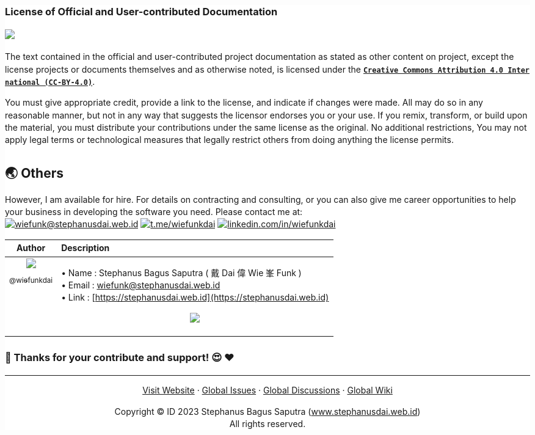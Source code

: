 ### License of Official and User-contributed Documentation

[![](https://i.creativecommons.org/l/by/4.0/88x31.png)][cc-by]

The text contained in the official and user-contributed project documentation as stated as other content on project, except the license projects or documents themselves and as otherwise noted, is licensed under the [**`Creative Commons Attribution 4.0 International (CC-BY-4.0)`**][license-doc]. 

You must give appropriate credit, provide a link to the license, and indicate if changes were made. All may do so in any reasonable manner, but not in any way that suggests the licensor endorses you or your use. If you remix, transform, or build upon the material, you must distribute your contributions under the same license as the original. No additional restrictions, You may not apply legal terms or technological measures that legally restrict others from doing anything the license permits. 

## :earth_asia: Others

However, I am available for hire. For details on contracting and consulting, or you can also give me career opportunities to help your business in developing the software you need. Please contact me at:<br>
[![wiefunk@stephanusdai.web.id](https://img.shields.io/badge/%20Send%20Mail%20-gray.svg?colorA=EA4335&colorB=93291E&style=for-the-badge&logo=gmail&logoColor=white)](mailto:wiefunk@stephanusdai.web.id)
[![t.me/wiefunkdai](https://img.shields.io/badge/%20Telegram%20-gray.svg?colorA=2C5364&colorB=0083B0&style=for-the-badge&logo=telegram&logoColor=white)](https://t.me/wiefunkdai)
[![linkedin.com/in/wiefunkdai](https://img.shields.io/badge/%20LinkedIn%20-gray.svg?colorA=005AA7&colorB=004e92&style=for-the-badge&logo=linkedin&logoColor=white)](https://linkedin.com/in/wiefunkdai)

<div align="center">

| Author | Description |
| :---: | :--- |
| [<img src="https://github.com/wiefunkdai.png?size=115" width=115><br><sub>@wiefunkdai</sub>](https://github.com/wiefunkdai) | <p align="left">• Name : Stephanus Bagus Saputra ( 戴 Dai 偉 Wie 峯 Funk ) <br> • Email : [wiefunk@stephanusdai.web.id](mailto:wiefunk@stephanusdai.web.id) <br> • Link : [https://stephanusdai.web.id](https://stephanusdai.web.id) </p><p align="center">[![](https://img.shields.io/badge/wiefunkdai-30363D?style=for-the-badge&logo=github&logoColor=#white)](https://github.com/wiefunkdai)</p> |

</div>

### :pray: Thanks for your contribute and support! :heart_eyes: :heart:

***

<p align="center">
    <a href="https://www.stephanusdai.web.id">Visit Website</a>
    ·
    <a href="https://github.com/wiefunkdai/.github/issues/new/choose">Global Issues</a>
    ·
    <a href="https://github.com/wiefunkdai/.github/discussions">Global Discussions</a>
    ·
    <a href="https://github.com/wiefunkdai/.github/wiki">Global Wiki</a>
</p>
<p align="center">
  Copyright &copy; ID 2023 Stephanus Bagus Saputra &#40;<a href="https://www.stephanusdai.web.id">www.stephanusdai.web.id</a>&#41;<br>
  All rights reserved.
</p>


[author]: https://github.com/wiefunkdai
[link]: https://stephanusdai.web.id
[mailto]: mailto:wiefunk@stephanusdai.web.id
[hire-me]: https://linkedin.com/in/wiefunkdai
[chat]: https://github.com/wiefunkdai/.github/discussions
[stackoverflow]: https://stackoverflow.com/users/22522142/stephanus-dai
[license]: https://github.com/wiefunkdai/.github/blob/master/LICENSE.md
[license-doc]: https://github.com/wiefunkdai/.github/blob/master/LICENSE.md
[bsd]: https://github.com/wiefunkdai/.github/blob/master/LICENSE.md
[cc-by]: https://github.com/wiefunkdai/.github/blob/master/LICENSE.md
[security]: https://github.com/wiefunkdai/.github/blob/master/SECURITY.md
[contributing]: https://github.com/wiefunkdai/.github/blob/master/CONTRIBUTING.md
[code-of-conduct]: https://github.com/wiefunkdai/.github/blob/master/CODE_OF_CONDUCT.md
[rubberduck]: https://rubberduckdebugging.com
[xy]: https://meta.stackexchange.com/questions/66377/what-is-the-xy-problem/66378#66378
[cs]: https://codesandbox.io